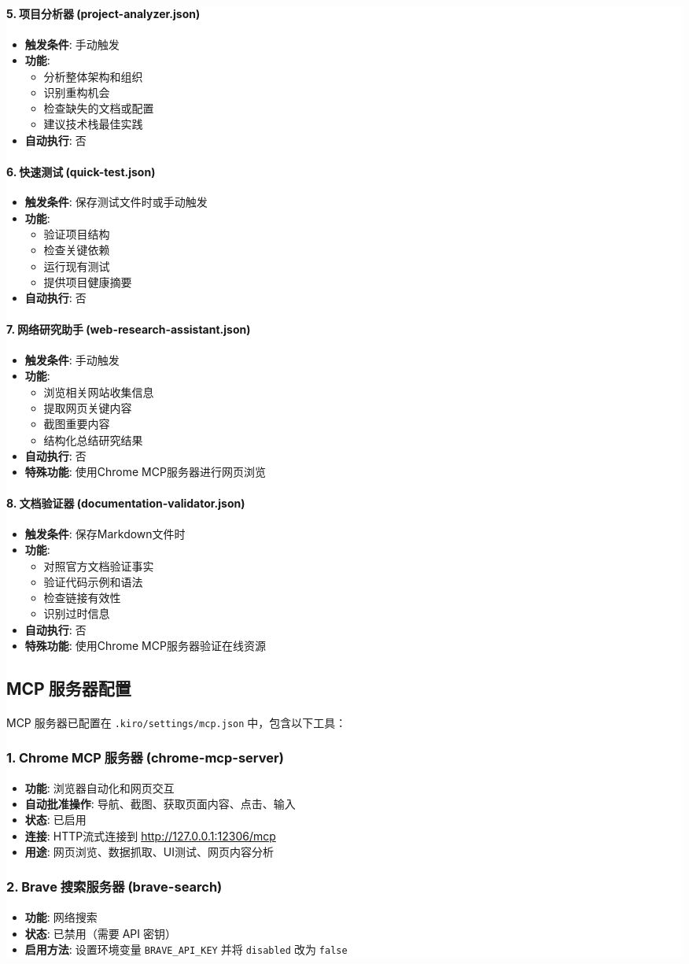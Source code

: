 #### 5. 项目分析器 (project-analyzer.json)
- **触发条件**: 手动触发
- **功能**:
  - 分析整体架构和组织
  - 识别重构机会
  - 检查缺失的文档或配置
  - 建议技术栈最佳实践
- **自动执行**: 否

#### 6. 快速测试 (quick-test.json)
- **触发条件**: 保存测试文件时或手动触发
- **功能**:
  - 验证项目结构
  - 检查关键依赖
  - 运行现有测试
  - 提供项目健康摘要
- **自动执行**: 否

#### 7. 网络研究助手 (web-research-assistant.json)
- **触发条件**: 手动触发
- **功能**:
  - 浏览相关网站收集信息
  - 提取网页关键内容
  - 截图重要内容
  - 结构化总结研究结果
- **自动执行**: 否
- **特殊功能**: 使用Chrome MCP服务器进行网页浏览

#### 8. 文档验证器 (documentation-validator.json)
- **触发条件**: 保存Markdown文件时
- **功能**:
  - 对照官方文档验证事实
  - 验证代码示例和语法
  - 检查链接有效性
  - 识别过时信息
- **自动执行**: 否
- **特殊功能**: 使用Chrome MCP服务器验证在线资源

## MCP 服务器配置

MCP 服务器已配置在 `.kiro/settings/mcp.json` 中，包含以下工具：

### 1. Chrome MCP 服务器 (chrome-mcp-server)
- **功能**: 浏览器自动化和网页交互
- **自动批准操作**: 导航、截图、获取页面内容、点击、输入
- **状态**: 已启用
- **连接**: HTTP流式连接到 http://127.0.0.1:12306/mcp
- **用途**: 网页浏览、数据抓取、UI测试、网页内容分析

### 2. Brave 搜索服务器 (brave-search)
- **功能**: 网络搜索
- **状态**: 已禁用（需要 API 密钥）
- **启用方法**: 设置环境变量 `BRAVE_API_KEY` 并将 `disabled` 改为 `false`

